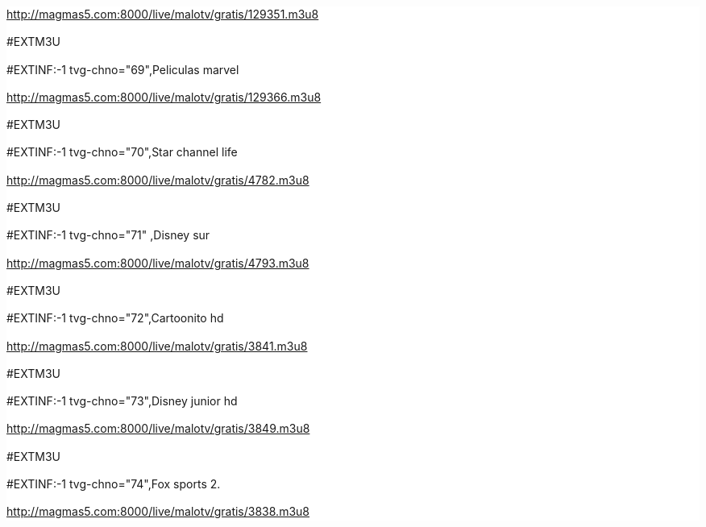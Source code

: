 http://magmas5.com:8000/live/malotv/gratis/129351.m3u8


#EXTM3U

#EXTINF:-1 tvg-chno="69",Peliculas marvel

http://magmas5.com:8000/live/malotv/gratis/129366.m3u8


#EXTM3U

#EXTINF:-1 tvg-chno="70",Star channel life

http://magmas5.com:8000/live/malotv/gratis/4782.m3u8

#EXTM3U

#EXTINF:-1 tvg-chno="71" ,Disney sur

http://magmas5.com:8000/live/malotv/gratis/4793.m3u8


#EXTM3U

#EXTINF:-1 tvg-chno="72",Cartoonito hd

http://magmas5.com:8000/live/malotv/gratis/3841.m3u8

#EXTM3U

#EXTINF:-1 tvg-chno="73",Disney junior hd

http://magmas5.com:8000/live/malotv/gratis/3849.m3u8


#EXTM3U

#EXTINF:-1 tvg-chno="74",Fox sports 2.

http://magmas5.com:8000/live/malotv/gratis/3838.m3u8

